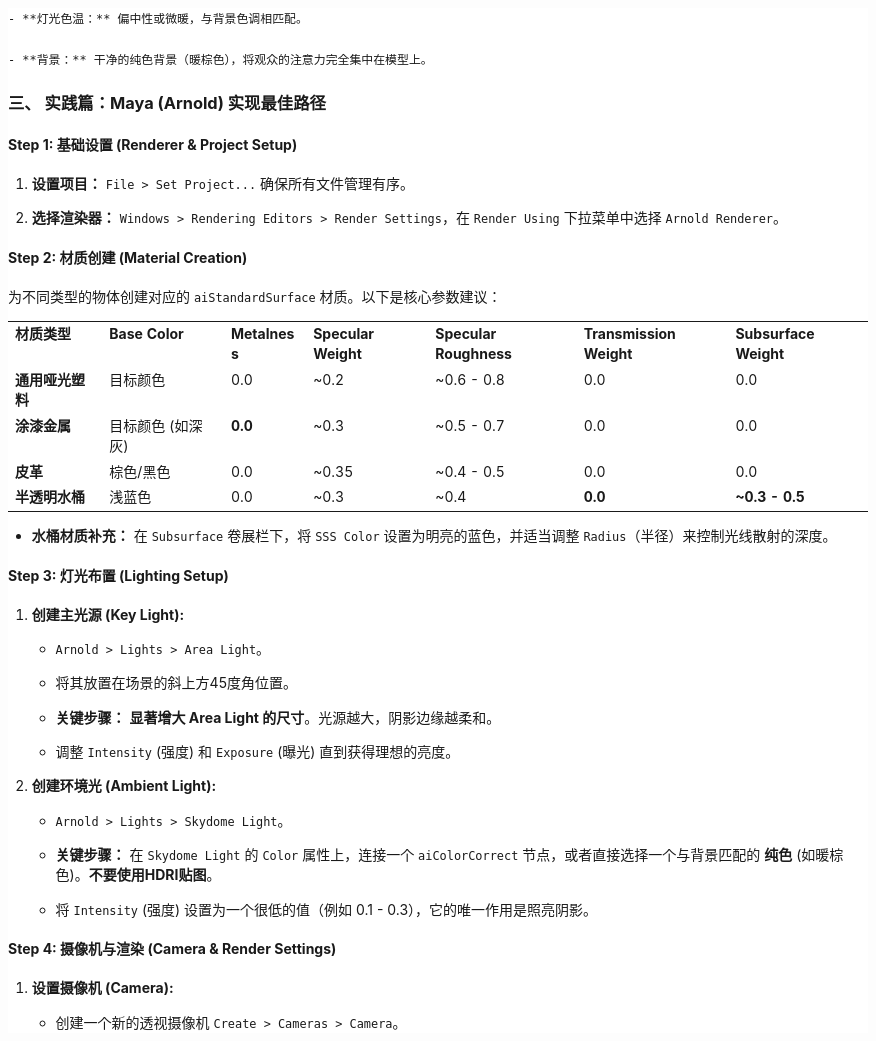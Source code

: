     - **灯光色温：** 偏中性或微暖，与背景色调相匹配。
        
    - **背景：** 干净的纯色背景（暖棕色），将观众的注意力完全集中在模型上。
        

### **三、 实践篇：Maya (Arnold) 实现最佳路径**

#### **Step 1: 基础设置 (Renderer & Project Setup)**

1. **设置项目：** `File > Set Project...` 确保所有文件管理有序。
    
2. **选择渲染器：** `Windows > Rendering Editors > Render Settings`，在 `Render Using` 下拉菜单中选择 `Arnold Renderer`。
    

#### **Step 2: 材质创建 (Material Creation)**

为不同类型的物体创建对应的 `aiStandardSurface` 材质。以下是核心参数建议：

|            |                |               |                     |                        |                         |                       |
| ---------- | -------------- | ------------- | ------------------- | ---------------------- | ----------------------- | --------------------- |
| **材质类型**   | **Base Color** | **Metalness** | **Specular Weight** | **Specular Roughness** | **Transmission Weight** | **Subsurface Weight** |
| **通用哑光塑料** | 目标颜色           | 0.0           | ~0.2                | ~0.6 - 0.8             | 0.0                     | 0.0                   |
| **涂漆金属**   | 目标颜色 (如深灰)     | **0.0**       | ~0.3                | ~0.5 - 0.7             | 0.0                     | 0.0                   |
| **皮革**     | 棕色/黑色          | 0.0           | ~0.35               | ~0.4 - 0.5             | 0.0                     | 0.0                   |
| **半透明水桶**  | 浅蓝色            | 0.0           | ~0.3                | ~0.4                   | **0.0**                 | **~0.3 - 0.5**        |

- **水桶材质补充：** 在 `Subsurface` 卷展栏下，将 `SSS Color` 设置为明亮的蓝色，并适当调整 `Radius`（半径）来控制光线散射的深度。
    

#### **Step 3: 灯光布置 (Lighting Setup)**

1. **创建主光源 (Key Light):**
    
    - `Arnold > Lights > Area Light`。
        
    - 将其放置在场景的斜上方45度角位置。
        
    - **关键步骤：** **显著增大 Area Light 的尺寸**。光源越大，阴影边缘越柔和。
        
    - 调整 `Intensity` (强度) 和 `Exposure` (曝光) 直到获得理想的亮度。
        
2. **创建环境光 (Ambient Light):**
    
    - `Arnold > Lights > Skydome Light`。
        
    - **关键步骤：** 在 `Skydome Light` 的 `Color` 属性上，连接一个 `aiColorCorrect` 节点，或者直接选择一个与背景匹配的 **纯色** (如暖棕色)。**不要使用HDRI贴图**。
        
    - 将 `Intensity` (强度) 设置为一个很低的值（例如 0.1 - 0.3），它的唯一作用是照亮阴影。
        

#### **Step 4: 摄像机与渲染 (Camera & Render Settings)**

1. **设置摄像机 (Camera):**
    
    - 创建一个新的透视摄像机 `Create > Cameras > Camera`。
        